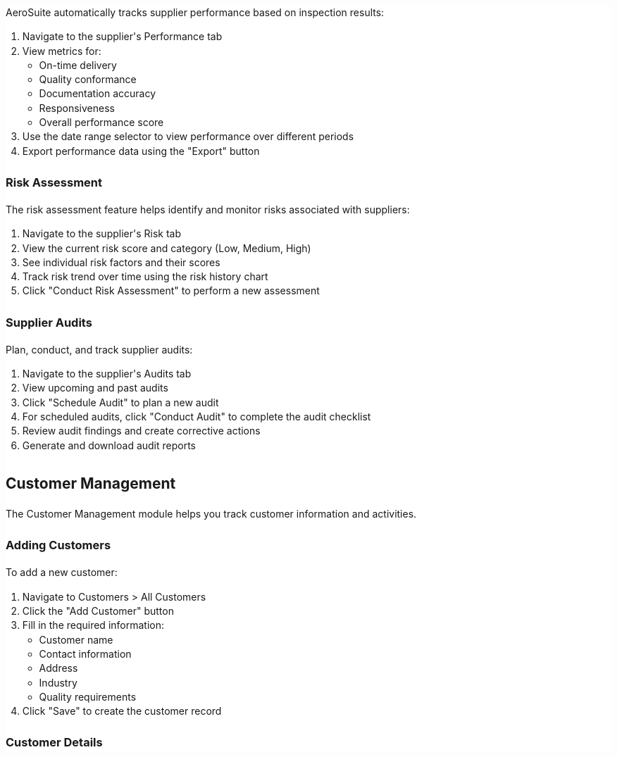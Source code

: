 AeroSuite automatically tracks supplier performance based on inspection results:

1. Navigate to the supplier's Performance tab
2. View metrics for:
   - On-time delivery
   - Quality conformance
   - Documentation accuracy
   - Responsiveness
   - Overall performance score
3. Use the date range selector to view performance over different periods
4. Export performance data using the "Export" button

### Risk Assessment

The risk assessment feature helps identify and monitor risks associated with suppliers:

1. Navigate to the supplier's Risk tab
2. View the current risk score and category (Low, Medium, High)
3. See individual risk factors and their scores
4. Track risk trend over time using the risk history chart
5. Click "Conduct Risk Assessment" to perform a new assessment

### Supplier Audits

Plan, conduct, and track supplier audits:

1. Navigate to the supplier's Audits tab
2. View upcoming and past audits
3. Click "Schedule Audit" to plan a new audit
4. For scheduled audits, click "Conduct Audit" to complete the audit checklist
5. Review audit findings and create corrective actions
6. Generate and download audit reports

## Customer Management

The Customer Management module helps you track customer information and activities.

### Adding Customers

To add a new customer:

1. Navigate to Customers > All Customers
2. Click the "Add Customer" button
3. Fill in the required information:
   - Customer name
   - Contact information
   - Address
   - Industry
   - Quality requirements
4. Click "Save" to create the customer record

### Customer Details
